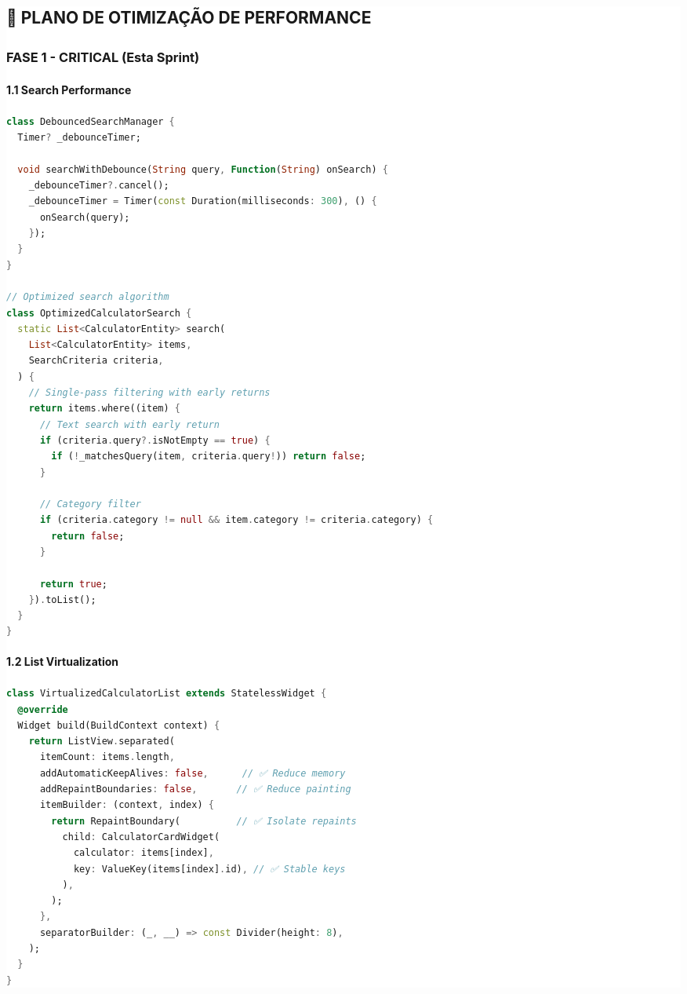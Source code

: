 ## 🚀 PLANO DE OTIMIZAÇÃO DE PERFORMANCE

### **FASE 1 - CRITICAL (Esta Sprint)**

#### **1.1 Search Performance**
```dart
class DebouncedSearchManager {
  Timer? _debounceTimer;
  
  void searchWithDebounce(String query, Function(String) onSearch) {
    _debounceTimer?.cancel();
    _debounceTimer = Timer(const Duration(milliseconds: 300), () {
      onSearch(query);
    });
  }
}

// Optimized search algorithm
class OptimizedCalculatorSearch {
  static List<CalculatorEntity> search(
    List<CalculatorEntity> items,
    SearchCriteria criteria,
  ) {
    // Single-pass filtering with early returns
    return items.where((item) {
      // Text search with early return
      if (criteria.query?.isNotEmpty == true) {
        if (!_matchesQuery(item, criteria.query!)) return false;
      }
      
      // Category filter
      if (criteria.category != null && item.category != criteria.category) {
        return false;
      }
      
      return true;
    }).toList();
  }
}
```

#### **1.2 List Virtualization**
```dart
class VirtualizedCalculatorList extends StatelessWidget {
  @override
  Widget build(BuildContext context) {
    return ListView.separated(
      itemCount: items.length,
      addAutomaticKeepAlives: false,      // ✅ Reduce memory
      addRepaintBoundaries: false,       // ✅ Reduce painting
      itemBuilder: (context, index) {
        return RepaintBoundary(          // ✅ Isolate repaints
          child: CalculatorCardWidget(
            calculator: items[index],
            key: ValueKey(items[index].id), // ✅ Stable keys
          ),
        );
      },
      separatorBuilder: (_, __) => const Divider(height: 8),
    );
  }
}
```
